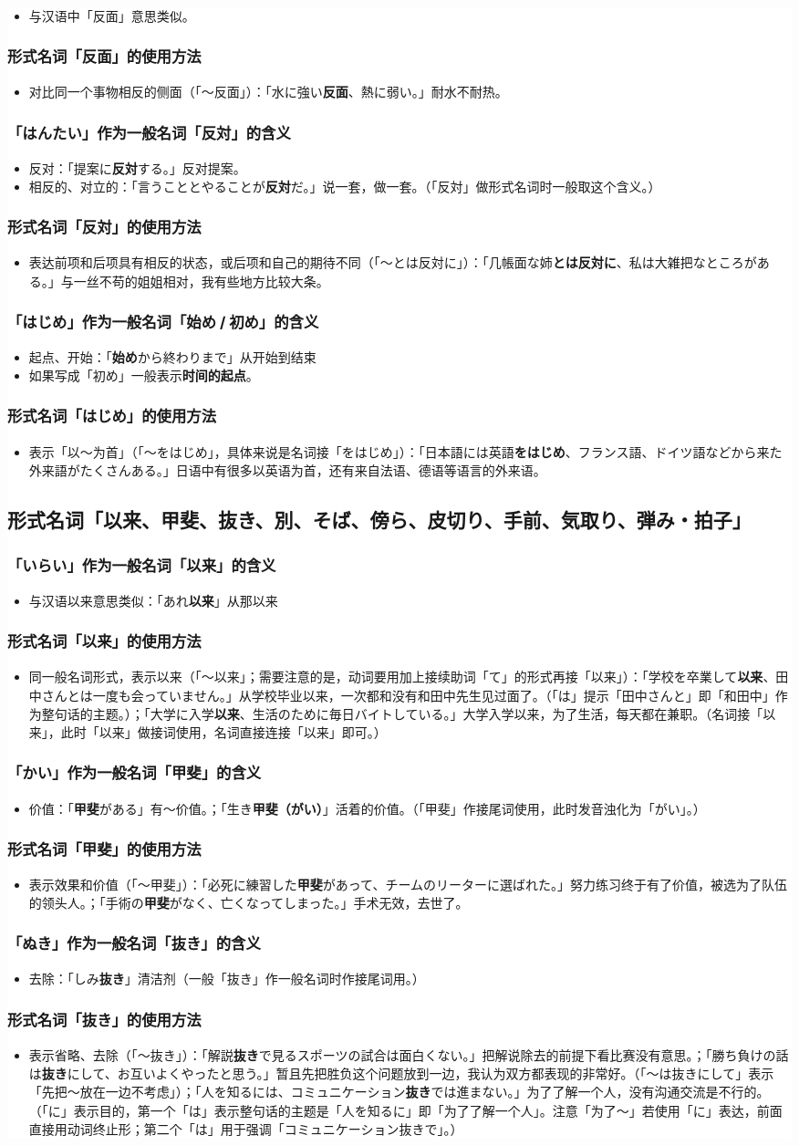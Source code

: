 * 与汉语中「反面」意思类似。

### 形式名词「反面」的使用方法

* 对比同一个事物相反的侧面（「～反面」）：「水に強い**反面**、熱に弱い。」耐水不耐热。

### 「はんたい」作为一般名词「反対」的含义

* 反对：「提案に**反対**する。」反对提案。
* 相反的、对立的：「言うこととやることが**反対**だ。」说一套，做一套。（「反対」做形式名词时一般取这个含义。）

### 形式名词「反対」的使用方法

* 表达前项和后项具有相反的状态，或后项和自己的期待不同（「～とは反対に」）：「几帳面な姉**とは反対に**、私は大雑把なところがある。」与一丝不苟的姐姐相对，我有些地方比较大条。

### 「はじめ」作为一般名词「始め /  初め」的含义

* 起点、开始：「**始め**から終わりまで」从开始到结束
* 如果写成「初め」一般表示**时间的起点**。

### 形式名词「はじめ」的使用方法

* 表示「以～为首」（「～をはじめ」，具体来说是名词接「をはじめ」）：「日本語には英語**をはじめ**、フランス語、ドイツ語などから来た外来語がたくさんある。」日语中有很多以英语为首，还有来自法语、德语等语言的外来语。

## 形式名词「以来、甲斐、抜き、別、そば、傍ら、皮切り、手前、気取り、弾み・拍子」

### 「いらい」作为一般名词「以来」的含义

* 与汉语以来意思类似：「あれ**以来**」从那以来

### 形式名词「以来」的使用方法

* 同一般名词形式，表示以来（「～以来」；需要注意的是，动词要用加上接续助词「て」的形式再接「以来」）：「学校を卒業して**以来**、田中さんとは一度も会っていません。」从学校毕业以来，一次都和没有和田中先生见过面了。（「は」提示「田中さんと」即「和田中」作为整句话的主题。）；「大学に入学**以来**、生活のために毎日バイトしている。」大学入学以来，为了生活，每天都在兼职。（名词接「以来」，此时「以来」做接词使用，名词直接连接「以来」即可。）

### 「かい」作为一般名词「甲斐」的含义

* 价值：「**甲斐**がある」有～价值。；「生き**甲斐（がい）**」活着的价值。（「甲斐」作接尾词使用，此时发音浊化为「がい」。）

### 形式名词「甲斐」的使用方法

* 表示效果和价值（「～甲斐」）：「必死に練習した**甲斐**があって、チームのリーターに選ばれた。」努力练习终于有了价值，被选为了队伍的领头人。；「手術の**甲斐**がなく、亡くなってしまった。」手术无效，去世了。

### 「ぬき」作为一般名词「抜き」的含义

* 去除：「しみ**抜き**」清洁剂（一般「抜き」作一般名词时作接尾词用。）

### 形式名词「抜き」的使用方法

* 表示省略、去除（「～抜き」）：「解説**抜き**で見るスポーツの試合は面白くない。」把解说除去的前提下看比赛没有意思。；「勝ち負けの話は**抜き**にして、お互いよくやったと思う。」暂且先把胜负这个问题放到一边，我认为双方都表现的非常好。（「～は抜きにして」表示「先把～放在一边不考虑」）；「人を知るには、コミュニケーション**抜き**では進まない。」为了了解一个人，没有沟通交流是不行的。（「に」表示目的，第一个「は」表示整句话的主题是「人を知るに」即「为了了解一个人」。注意「为了～」若使用「に」表达，前面直接用动词终止形；第二个「は」用于强调「コミュニケーション抜きで」。）
